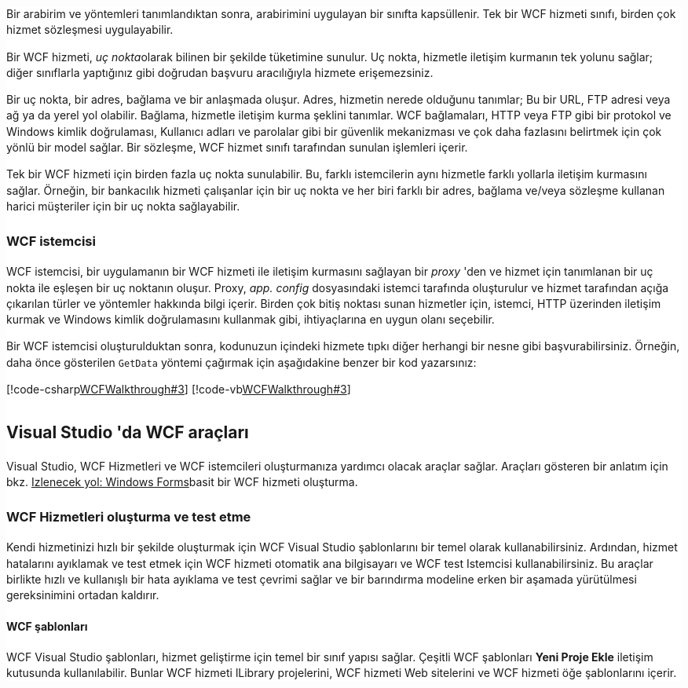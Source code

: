 Bir arabirim ve yöntemleri tanımlandıktan sonra, arabirimini uygulayan bir sınıfta kapsüllenir. Tek bir WCF hizmeti sınıfı, birden çok hizmet sözleşmesi uygulayabilir.

Bir WCF hizmeti, *uç nokta*olarak bilinen bir şekilde tüketimine sunulur. Uç nokta, hizmetle iletişim kurmanın tek yolunu sağlar; diğer sınıflarla yaptığınız gibi doğrudan başvuru aracılığıyla hizmete erişemezsiniz.

Bir uç nokta, bir adres, bağlama ve bir anlaşmada oluşur. Adres, hizmetin nerede olduğunu tanımlar; Bu bir URL, FTP adresi veya ağ ya da yerel yol olabilir. Bağlama, hizmetle iletişim kurma şeklini tanımlar. WCF bağlamaları, HTTP veya FTP gibi bir protokol ve Windows kimlik doğrulaması, Kullanıcı adları ve parolalar gibi bir güvenlik mekanizması ve çok daha fazlasını belirtmek için çok yönlü bir model sağlar. Bir sözleşme, WCF hizmet sınıfı tarafından sunulan işlemleri içerir.

Tek bir WCF hizmeti için birden fazla uç nokta sunulabilir. Bu, farklı istemcilerin aynı hizmetle farklı yollarla iletişim kurmasını sağlar. Örneğin, bir bankacılık hizmeti çalışanlar için bir uç nokta ve her biri farklı bir adres, bağlama ve/veya sözleşme kullanan harici müşteriler için bir uç nokta sağlayabilir.

### <a name="wcf-client"></a>WCF istemcisi

WCF istemcisi, bir uygulamanın bir WCF hizmeti ile iletişim kurmasını sağlayan bir *proxy* 'den ve hizmet için tanımlanan bir uç nokta ile eşleşen bir uç noktanın oluşur. Proxy, *app. config* dosyasındaki istemci tarafında oluşturulur ve hizmet tarafından açığa çıkarılan türler ve yöntemler hakkında bilgi içerir. Birden çok bitiş noktası sunan hizmetler için, istemci, HTTP üzerinden iletişim kurmak ve Windows kimlik doğrulamasını kullanmak gibi, ihtiyaçlarına en uygun olanı seçebilir.

Bir WCF istemcisi oluşturulduktan sonra, kodunuzun içindeki hizmete tıpkı diğer herhangi bir nesne gibi başvurabilirsiniz. Örneğin, daha önce gösterilen `GetData` yöntemi çağırmak için aşağıdakine benzer bir kod yazarsınız:

[!code-csharp[WCFWalkthrough#3](../data-tools/codesnippet/CSharp/windows-communication-foundation-services-and-wcf-data-services-in-visual-studio_3.cs)]
[!code-vb[WCFWalkthrough#3](../data-tools/codesnippet/VisualBasic/windows-communication-foundation-services-and-wcf-data-services-in-visual-studio_3.vb)]

## <a name="wcf-tools-in-visual-studio"></a>Visual Studio 'da WCF araçları

Visual Studio, WCF Hizmetleri ve WCF istemcileri oluşturmanıza yardımcı olacak araçlar sağlar. Araçları gösteren bir anlatım için bkz. [Izlenecek yol: Windows Forms](../data-tools/walkthrough-creating-a-simple-wcf-service-in-windows-forms.md)basit bir WCF hizmeti oluşturma.

### <a name="create-and-test-wcf-services"></a>WCF Hizmetleri oluşturma ve test etme

Kendi hizmetinizi hızlı bir şekilde oluşturmak için WCF Visual Studio şablonlarını bir temel olarak kullanabilirsiniz. Ardından, hizmet hatalarını ayıklamak ve test etmek için WCF hizmeti otomatik ana bilgisayarı ve WCF test Istemcisi kullanabilirsiniz. Bu araçlar birlikte hızlı ve kullanışlı bir hata ayıklama ve test çevrimi sağlar ve bir barındırma modeline erken bir aşamada yürütülmesi gereksinimini ortadan kaldırır.

#### <a name="wcf-templates"></a>WCF şablonları

WCF Visual Studio şablonları, hizmet geliştirme için temel bir sınıf yapısı sağlar. Çeşitli WCF şablonları **Yeni Proje Ekle** iletişim kutusunda kullanılabilir. Bunlar WCF hizmeti lLibrary projelerini, WCF hizmeti Web sitelerini ve WCF hizmeti öğe şablonlarını içerir.
